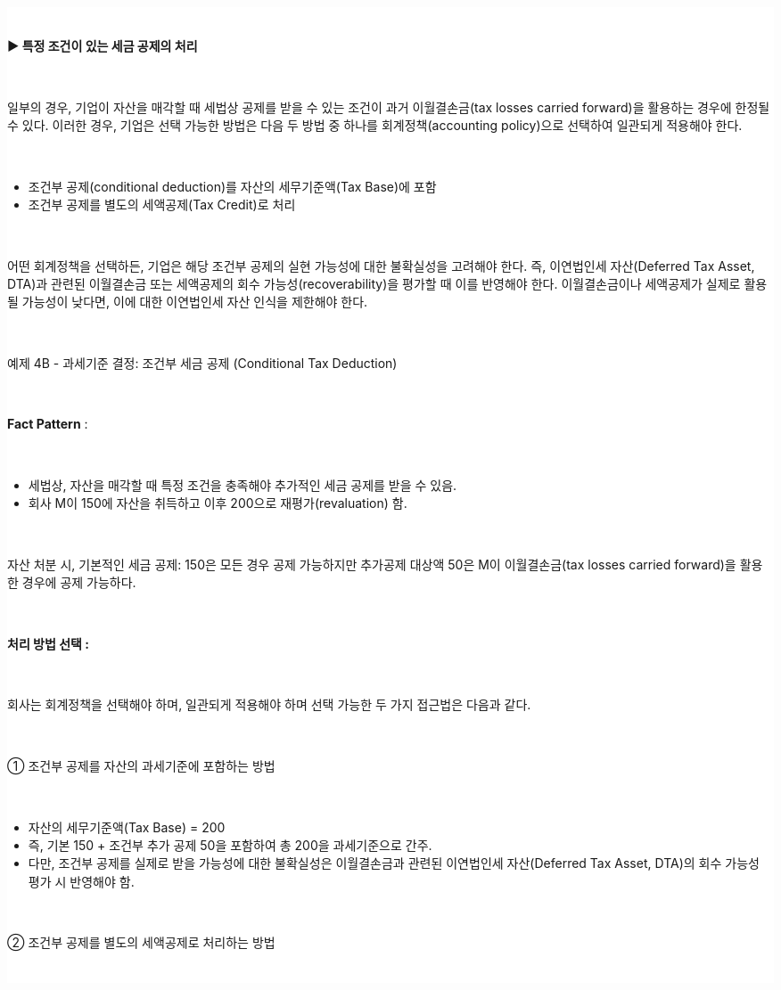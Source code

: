 ​

**▶ 특정 조건이 있는 세금 공제의 처리**

**​**

일부의 경우, 기업이 자산을 매각할 때 세법상 공제를 받을 수 있는 조건이 과거 이월결손금(tax losses carried forward)을 활용하는 경우에 한정될 수 있다. 이러한 경우, 기업은 선택 가능한 방법은 다음 두 방법 중 하나를 회계정책(accounting policy)으로 선택하여 일관되게 적용해야 한다.

​

- 조건부 공제(conditional deduction)를 자산의 세무기준액(Tax Base)에 포함
- 조건부 공제를 별도의 세액공제(Tax Credit)로 처리

​

어떤 회계정책을 선택하든, 기업은 해당 조건부 공제의 실현 가능성에 대한 불확실성을 고려해야 한다. 즉, 이연법인세 자산(Deferred Tax Asset, DTA)과 관련된 이월결손금 또는 세액공제의 회수 가능성(recoverability)을 평가할 때 이를 반영해야 한다. 이월결손금이나 세액공제가 실제로 활용될 가능성이 낮다면, 이에 대한 이연법인세 자산 인식을 제한해야 한다.

​

예제 4B - 과세기준 결정: 조건부 세금 공제 (Conditional Tax Deduction)

**​**

**Fact Pattern** :

​

- 세법상, 자산을 매각할 때 특정 조건을 충족해야 추가적인 세금 공제를 받을 수 있음.
- 회사 M이 150에 자산을 취득하고 이후 200으로 재평가(revaluation) 함.

​

자산 처분 시, 기본적인 세금 공제: 150은 모든 경우 공제 가능하지만 추가공제 대상액 50은 M이 이월결손금(tax losses carried forward)을 활용한 경우에 공제 가능하다.

​

**처리 방법 선택 :**

**​**

회사는 회계정책을 선택해야 하며, 일관되게 적용해야 하며 선택 가능한 두 가지 접근법은 다음과 같다.

​

① 조건부 공제를 자산의 과세기준에 포함하는 방법

​

- 자산의 세무기준액(Tax Base) = 200
- 즉, 기본 150 + 조건부 추가 공제 50을 포함하여 총 200을 과세기준으로 간주.
- 다만, 조건부 공제를 실제로 받을 가능성에 대한 불확실성은 이월결손금과 관련된 이연법인세 자산(Deferred Tax Asset, DTA)의 회수 가능성 평가 시 반영해야 함.

​

② 조건부 공제를 별도의 세액공제로 처리하는 방법

​
